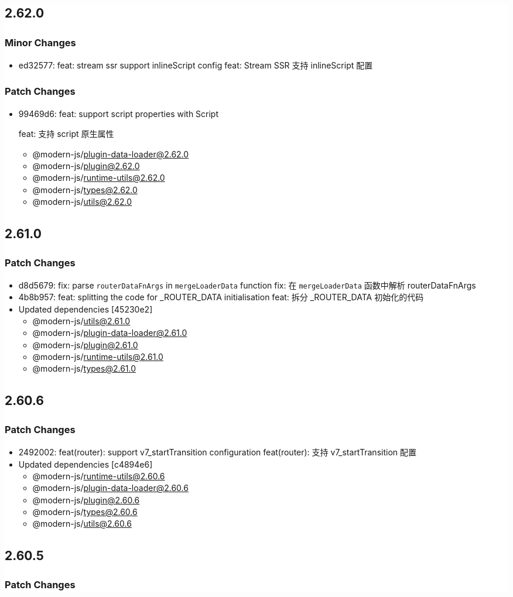 ## 2.62.0

### Minor Changes

- ed32577: feat: stream ssr support inlineScript config
  feat: Stream SSR 支持 inlineScript 配置

### Patch Changes

- 99469d6: feat: support script properties with Script

  feat: 支持 script 原生属性

  - @modern-js/plugin-data-loader@2.62.0
  - @modern-js/plugin@2.62.0
  - @modern-js/runtime-utils@2.62.0
  - @modern-js/types@2.62.0
  - @modern-js/utils@2.62.0

## 2.61.0

### Patch Changes

- d8d5679: fix: parse `routerDataFnArgs` in `mergeLoaderData` function
  fix: 在 `mergeLoaderData` 函数中解析 routerDataFnArgs
- 4b8b957: feat: splitting the code for \_ROUTER_DATA initialisation
  feat: 拆分 \_ROUTER_DATA 初始化的代码
- Updated dependencies [45230e2]
  - @modern-js/utils@2.61.0
  - @modern-js/plugin-data-loader@2.61.0
  - @modern-js/plugin@2.61.0
  - @modern-js/runtime-utils@2.61.0
  - @modern-js/types@2.61.0

## 2.60.6

### Patch Changes

- 2492002: feat(router): support v7_startTransition configuration
  feat(router): 支持 v7_startTransition 配置
- Updated dependencies [c4894e6]
  - @modern-js/runtime-utils@2.60.6
  - @modern-js/plugin-data-loader@2.60.6
  - @modern-js/plugin@2.60.6
  - @modern-js/types@2.60.6
  - @modern-js/utils@2.60.6

## 2.60.5

### Patch Changes
